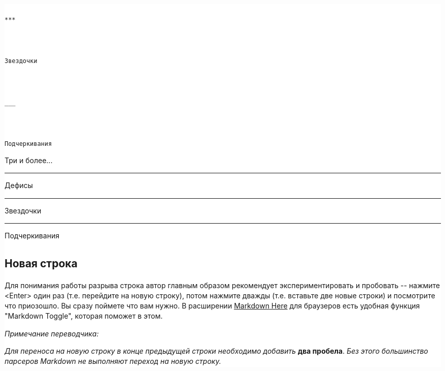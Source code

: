 ```

***



Звездочки



___



Подчеркивания

```



Три и более...



---



Дефисы



***



Звездочки



___



Подчеркивания



<a name="lines"><h2>Новая строка</h2></a>



Для понимания работы разрыва строка автор главным образом рекомендует экспериментировать и пробовать -- нажмите &lt;Enter&gt; один раз (т.е. перейдите на новую строку), потом нажмите дважды (т.е. вставьте две новые строки) и посмотрите что приозошло. Вы сразу поймете что вам нужно. В расширении [Markdown Here](https://github.com/adam-p/markdown-here) для браузеров есть удобная функция "Markdown Toggle", которая поможет в этом.



*Примечание переводчика:*  

*Для переноса на новую строку в конце предыдущей строки необходимо добавить* **два пробела**. *Без этого большинство парсеров Markdown не выполняют переход на новую строку.*
